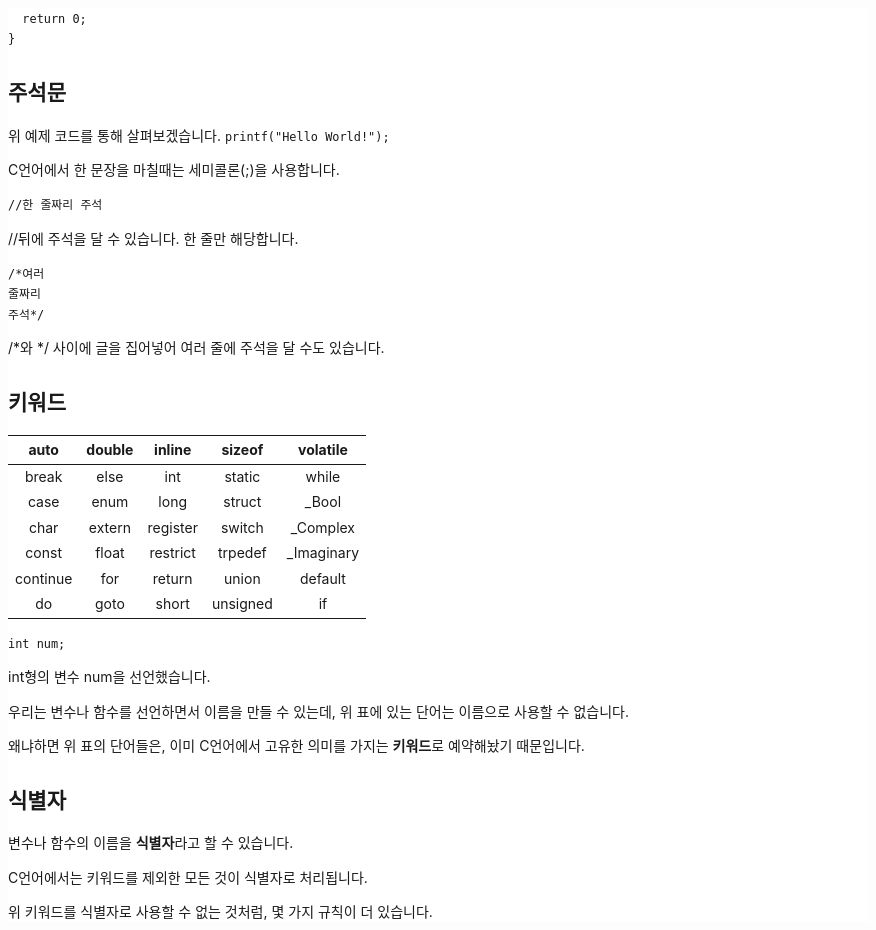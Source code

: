 ```
  return 0;
}
```

## 주석문

위 예제 코드를 통해 살펴보겠습니다.
`printf("Hello World!");`

C언어에서 한 문장을 마칠때는 세미콜론(;)을 사용합니다.

`//한 줄짜리 주석`

//뒤에 주석을 달 수 있습니다. 한 줄만 해당합니다.

```
/*여러
줄짜리
주석*/
```
/\*와 \*/ 사이에 글을 집어넣어 여러 줄에 주석을 달 수도 있습니다.

## 키워드

|auto|double|inline|sizeof|volatile|
|:-:|:-:|:-:|:-:|:-:|
|break|else|int|static|while|
|case|enum|long|struct|\_Bool|
|char|extern|register|switch|\_Complex|
|const|float|restrict|trpedef|\_Imaginary|
|continue|for|return|union|default|
|do|goto|short|unsigned|if|


`int num;`

int형의 변수 num을 선언했습니다.

우리는 변수나 함수를 선언하면서 이름을 만들 수 있는데, 위 표에 있는 단어는 이름으로 사용할 수 없습니다.

왜냐하면 위 표의 단어들은, 이미 C언어에서 고유한 의미를 가지는 **키워드**로 예약해놨기 때문입니다.

## 식별자

변수나 함수의 이름을 **식별자**라고 할 수 있습니다.

C언어에서는 키워드를 제외한 모든 것이 식별자로 처리됩니다.

위 키워드를 식별자로 사용할 수 없는 것처럼, 몇 가지 규칙이 더 있습니다.
